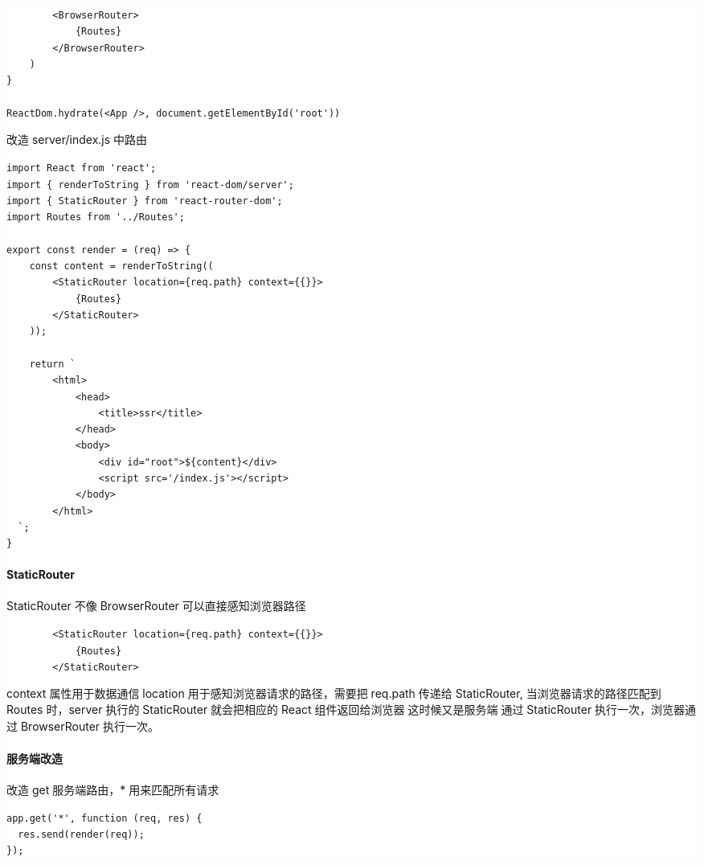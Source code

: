 ```
		<BrowserRouter>
			{Routes}
		</BrowserRouter>
	)
}

ReactDom.hydrate(<App />, document.getElementById('root'))
```
改造 server/index.js 中路由
```
import React from 'react';
import { renderToString } from 'react-dom/server';
import { StaticRouter } from 'react-router-dom';
import Routes from '../Routes';

export const render = (req) => {
	const content = renderToString((
		<StaticRouter location={req.path} context={{}}>
			{Routes}
		</StaticRouter>
	));

	return `
		<html>
			<head>
				<title>ssr</title>
			</head>
			<body>
				<div id="root">${content}</div>
				<script src='/index.js'></script>
			</body>
		</html>
  `;
}
```

#### StaticRouter
StaticRouter 不像 BrowserRouter 可以直接感知浏览器路径
```
		<StaticRouter location={req.path} context={{}}>
			{Routes}
		</StaticRouter>
```
context 属性用于数据通信
location 用于感知浏览器请求的路径，需要把 req.path 传递给 StaticRouter, 当浏览器请求的路径匹配到 Routes 时，server 执行的 StaticRouter 就会把相应的 React 组件返回给浏览器
这时候又是服务端 通过 StaticRouter 执行一次，浏览器通过 BrowserRouter 执行一次。

#### 服务端改造
改造 get 服务端路由，* 用来匹配所有请求
```
app.get('*', function (req, res) {
  res.send(render(req));
});
```
